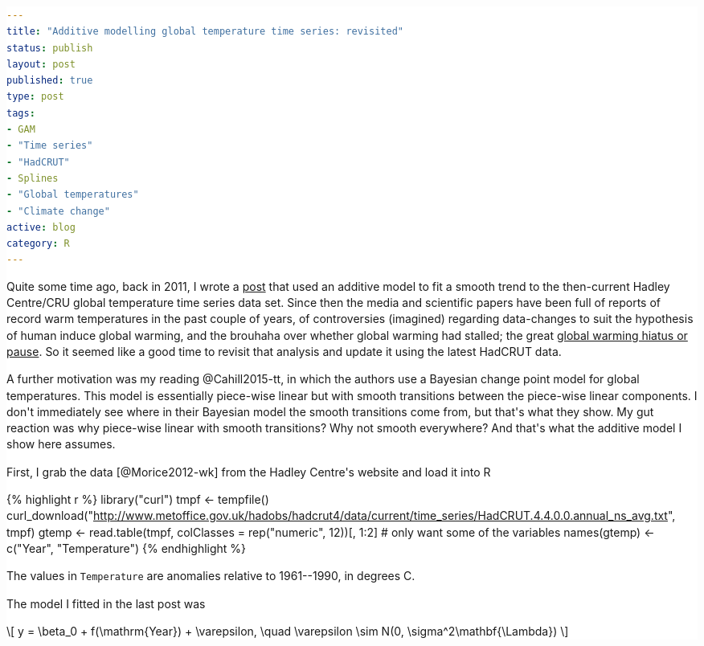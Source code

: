 ```yaml
--- 
title: "Additive modelling global temperature time series: revisited"
status: publish
layout: post
published: true
type: post
tags:
- GAM
- "Time series"
- "HadCRUT"
- Splines
- "Global temperatures"
- "Climate change"
active: blog
category: R
---
```




Quite some time ago, back in 2011, I wrote a [post](/2011/06/12/additive-modelling-and-the-hadcrut3v-global-mean-temperature-series/) that used an additive model to fit a smooth trend to the then-current Hadley Centre/CRU global temperature time series data set. Since then the media and scientific papers have been full of reports of record warm temperatures in the past couple of years, of controversies (imagined) regarding data-changes to suit the hypothesis of human induce global warming, and the brouhaha over whether global warming had stalled; the great [global warming hiatus or pause](https://en.wikipedia.org/wiki/Global_warming_hiatus). So it seemed like a good time to revisit that analysis and update it using the latest HadCRUT data.

A further motivation was my reading @Cahill2015-tt, in which the authors use a Bayesian change point model for global temperatures. This model is essentially piece-wise linear but with smooth transitions between the piece-wise linear components. I don't immediately see where in their Bayesian model the smooth transitions come from, but that's what they show. My gut reaction was why piece-wise linear with smooth transitions? Why not smooth everywhere? And that's what the additive model I show here assumes.

First, I grab the data [@Morice2012-wk] from the Hadley Centre's website and load it into R


{% highlight r %}
library("curl")
tmpf <- tempfile()
curl_download("http://www.metoffice.gov.uk/hadobs/hadcrut4/data/current/time_series/HadCRUT.4.4.0.0.annual_ns_avg.txt", tmpf)
gtemp <- read.table(tmpf, colClasses = rep("numeric", 12))[, 1:2] # only want some of the variables
names(gtemp) <- c("Year", "Temperature")
{% endhighlight %}

The values in `Temperature` are anomalies relative to 1961--1990, in degrees C.

The model I fitted in the last post was

\\[ y = \\beta_0 + f(\\mathrm{Year}) + \\varepsilon, \\quad \\varepsilon \\sim N(0, \\sigma^2\\mathbf{\\Lambda}) \\]

